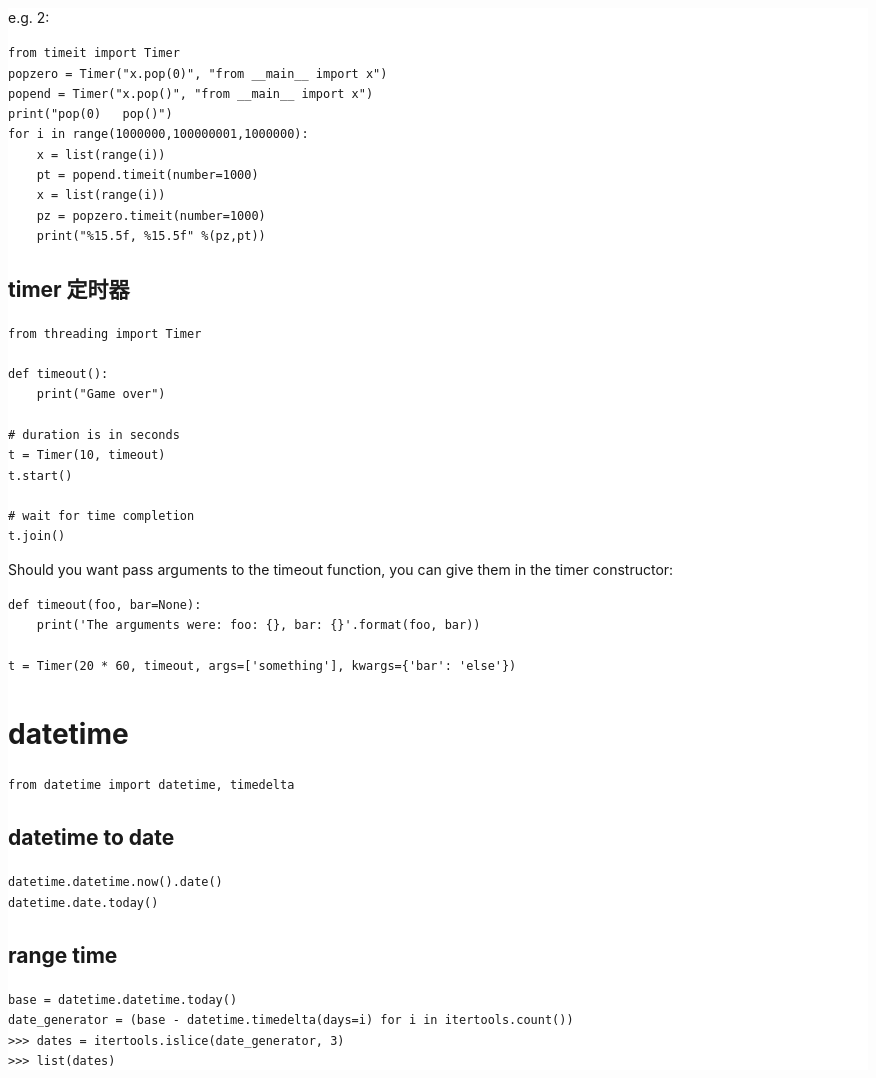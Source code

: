 e.g. 2:

    from timeit import Timer
    popzero = Timer("x.pop(0)", "from __main__ import x")
    popend = Timer("x.pop()", "from __main__ import x")
    print("pop(0)   pop()")
    for i in range(1000000,100000001,1000000):
        x = list(range(i))
        pt = popend.timeit(number=1000)
        x = list(range(i))
        pz = popzero.timeit(number=1000)
        print("%15.5f, %15.5f" %(pz,pt))

## timer 定时器

    from threading import Timer

    def timeout():
        print("Game over")

    # duration is in seconds
    t = Timer(10, timeout)
    t.start()

    # wait for time completion
    t.join()

Should you want pass arguments to the timeout function, you can give them in the timer constructor:

    def timeout(foo, bar=None):
        print('The arguments were: foo: {}, bar: {}'.format(foo, bar))

    t = Timer(20 * 60, timeout, args=['something'], kwargs={'bar': 'else'})

# datetime

	from datetime import datetime, timedelta

## datetime to date

    datetime.datetime.now().date()
    datetime.date.today()

## range time

	base = datetime.datetime.today()
	date_generator = (base - datetime.timedelta(days=i) for i in itertools.count())
	>>> dates = itertools.islice(date_generator, 3)
	>>> list(dates)
